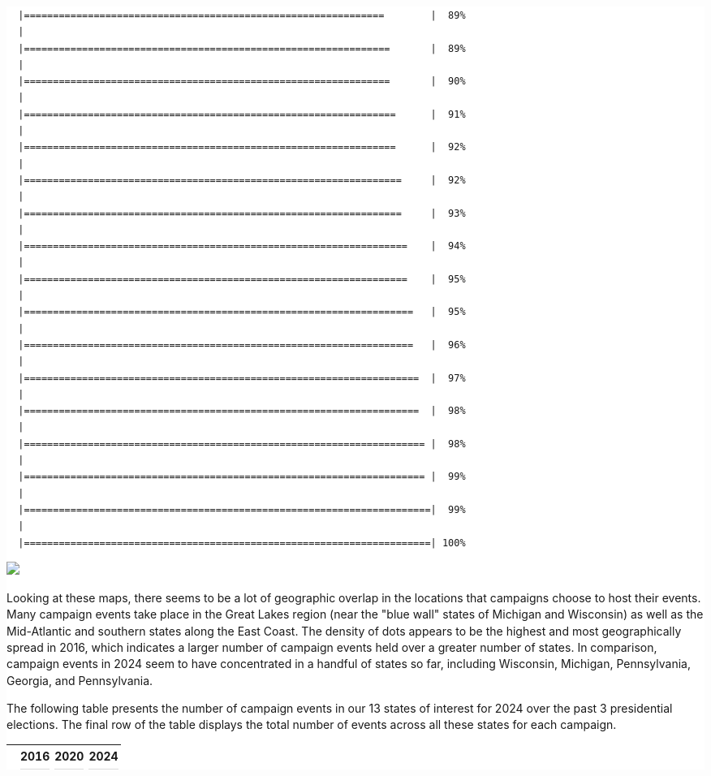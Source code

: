 ```
  |==============================================================        |  89%
  |                                                                            
  |===============================================================       |  89%
  |                                                                            
  |===============================================================       |  90%
  |                                                                            
  |================================================================      |  91%
  |                                                                            
  |================================================================      |  92%
  |                                                                            
  |=================================================================     |  92%
  |                                                                            
  |=================================================================     |  93%
  |                                                                            
  |==================================================================    |  94%
  |                                                                            
  |==================================================================    |  95%
  |                                                                            
  |===================================================================   |  95%
  |                                                                            
  |===================================================================   |  96%
  |                                                                            
  |====================================================================  |  97%
  |                                                                            
  |====================================================================  |  98%
  |                                                                            
  |===================================================================== |  98%
  |                                                                            
  |===================================================================== |  99%
  |                                                                            
  |======================================================================|  99%
  |                                                                            
  |======================================================================| 100%
```

<img src="{{< blogdown/postref >}}index_files/figure-html/campaign events maps-1.png" width="960" />

Looking at these maps, there seems to be a lot of geographic overlap in the locations that campaigns choose to host their events. Many campaign events take place in the Great Lakes region (near the "blue wall" states of Michigan and Wisconsin) as well as the Mid-Atlantic and southern states along the East Coast. The density of dots appears to be the highest and most geographically spread in 2016, which indicates a larger number of campaign events held over a greater number of states. In comparison, campaign events in 2024 seem to have concentrated in a handful of states so far, including Wisconsin, Michigan, Pennsylvania, Georgia, and Pennsylvania. 

The following table presents the number of campaign events in our 13 states of interest for 2024 over the past 3 presidential elections. The final row of the table displays the total number of events across all these states for each campaign. 

<table class="table" style="width: auto !important; margin-left: auto; margin-right: auto;">
 <thead>
<tr>
<th style="empty-cells: hide;border-bottom:hidden;" colspan="1"></th>
<th style="border-bottom:hidden;padding-bottom:0; padding-left:3px;padding-right:3px;text-align: center; " colspan="2"><div style="border-bottom: 1px solid #ddd; padding-bottom: 5px; ">2016</div></th>
<th style="border-bottom:hidden;padding-bottom:0; padding-left:3px;padding-right:3px;text-align: center; " colspan="2"><div style="border-bottom: 1px solid #ddd; padding-bottom: 5px; ">2020</div></th>
<th style="border-bottom:hidden;padding-bottom:0; padding-left:3px;padding-right:3px;text-align: center; " colspan="2"><div style="border-bottom: 1px solid #ddd; padding-bottom: 5px; ">2024</div></th>
</tr>
  <tr>